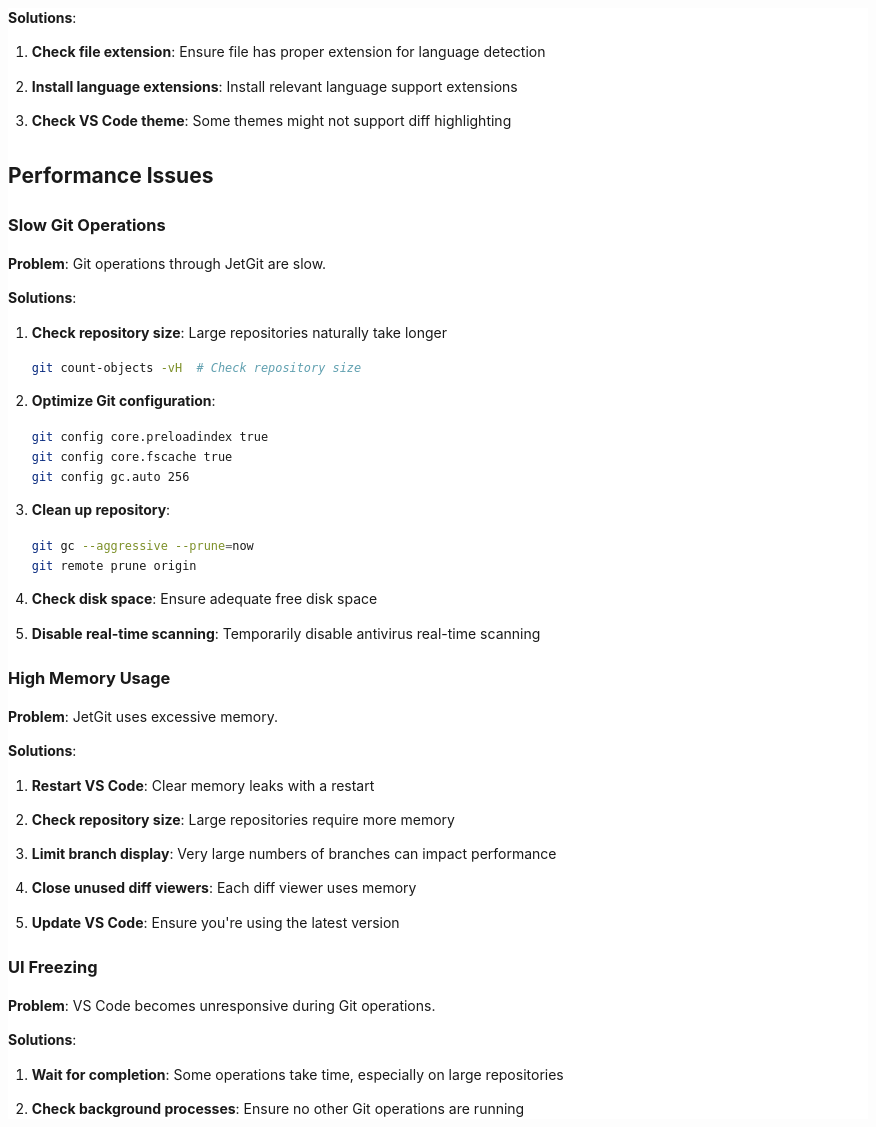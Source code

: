 **Solutions**:
1. **Check file extension**: Ensure file has proper extension for language detection

2. **Install language extensions**: Install relevant language support extensions

3. **Check VS Code theme**: Some themes might not support diff highlighting

## Performance Issues

### Slow Git Operations

**Problem**: Git operations through JetGit are slow.

**Solutions**:
1. **Check repository size**: Large repositories naturally take longer
   ```bash
   git count-objects -vH  # Check repository size
   ```

2. **Optimize Git configuration**:
   ```bash
   git config core.preloadindex true
   git config core.fscache true
   git config gc.auto 256
   ```

3. **Clean up repository**:
   ```bash
   git gc --aggressive --prune=now
   git remote prune origin
   ```

4. **Check disk space**: Ensure adequate free disk space

5. **Disable real-time scanning**: Temporarily disable antivirus real-time scanning

### High Memory Usage

**Problem**: JetGit uses excessive memory.

**Solutions**:
1. **Restart VS Code**: Clear memory leaks with a restart

2. **Check repository size**: Large repositories require more memory

3. **Limit branch display**: Very large numbers of branches can impact performance

4. **Close unused diff viewers**: Each diff viewer uses memory

5. **Update VS Code**: Ensure you're using the latest version

### UI Freezing

**Problem**: VS Code becomes unresponsive during Git operations.

**Solutions**:
1. **Wait for completion**: Some operations take time, especially on large repositories

2. **Check background processes**: Ensure no other Git operations are running
